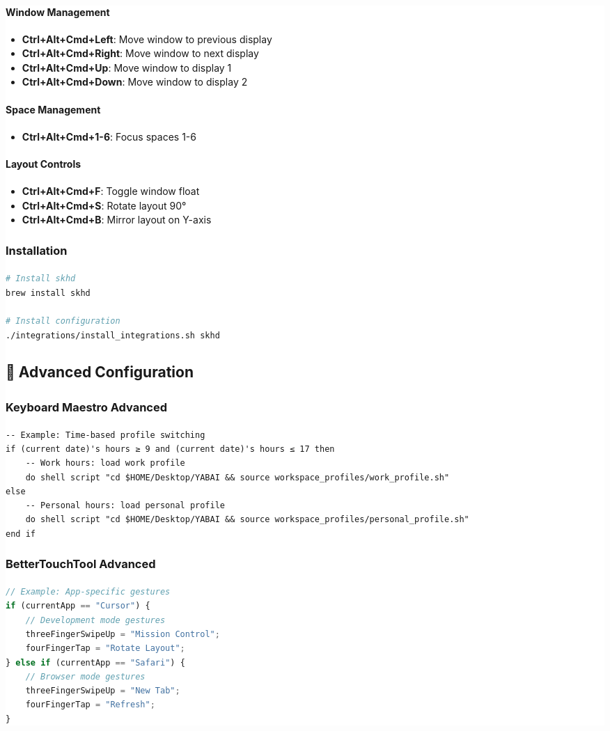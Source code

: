 #### Window Management
- **Ctrl+Alt+Cmd+Left**: Move window to previous display
- **Ctrl+Alt+Cmd+Right**: Move window to next display
- **Ctrl+Alt+Cmd+Up**: Move window to display 1
- **Ctrl+Alt+Cmd+Down**: Move window to display 2

#### Space Management
- **Ctrl+Alt+Cmd+1-6**: Focus spaces 1-6

#### Layout Controls
- **Ctrl+Alt+Cmd+F**: Toggle window float
- **Ctrl+Alt+Cmd+S**: Rotate layout 90°
- **Ctrl+Alt+Cmd+B**: Mirror layout on Y-axis

### Installation
```bash
# Install skhd
brew install skhd

# Install configuration
./integrations/install_integrations.sh skhd
```

## 🔧 Advanced Configuration

### Keyboard Maestro Advanced
```applescript
-- Example: Time-based profile switching
if (current date)'s hours ≥ 9 and (current date)'s hours ≤ 17 then
    -- Work hours: load work profile
    do shell script "cd $HOME/Desktop/YABAI && source workspace_profiles/work_profile.sh"
else
    -- Personal hours: load personal profile
    do shell script "cd $HOME/Desktop/YABAI && source workspace_profiles/personal_profile.sh"
end if
```

### BetterTouchTool Advanced
```javascript
// Example: App-specific gestures
if (currentApp == "Cursor") {
    // Development mode gestures
    threeFingerSwipeUp = "Mission Control";
    fourFingerTap = "Rotate Layout";
} else if (currentApp == "Safari") {
    // Browser mode gestures
    threeFingerSwipeUp = "New Tab";
    fourFingerTap = "Refresh";
}
```
